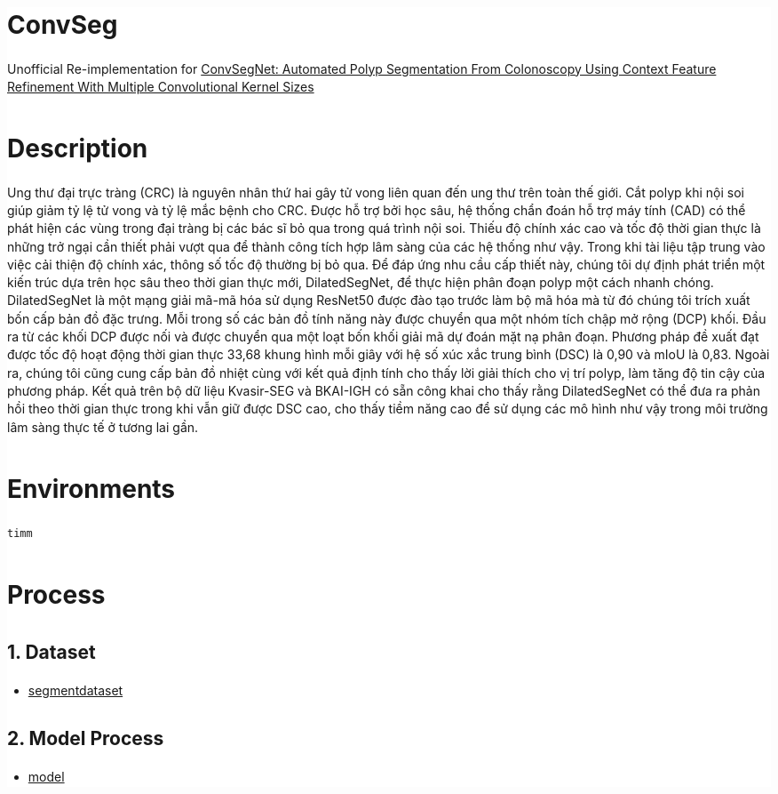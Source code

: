 # ConvSeg
Unofficial Re-implementation for [ConvSegNet: Automated Polyp Segmentation From Colonoscopy Using Context Feature Refinement With Multiple Convolutional Kernel Sizes](https://www.researchgate.net/publication/368520240_ConvSegNet_Automated_Polyp_Segmentation_from_Colonoscopy_using_Context_Feature_Refinement_with_Multiple_Convolutional_Kernel_Sizes)

# Description

Ung thư đại trực tràng (CRC) là nguyên nhân thứ hai gây tử vong liên quan đến ung thư trên toàn thế giới. Cắt polyp khi nội soi giúp
giảm tỷ lệ tử vong và tỷ lệ mắc bệnh cho CRC. Được hỗ trợ bởi học sâu, hệ thống chẩn đoán hỗ trợ máy tính (CAD) có thể phát hiện các vùng trong đại tràng bị các bác sĩ bỏ qua trong quá trình nội soi. Thiếu độ chính xác cao và tốc độ thời gian thực là những trở ngại cần thiết phải vượt qua để thành công tích hợp lâm sàng của các hệ thống như vậy. Trong khi tài liệu tập trung vào việc cải thiện độ chính xác, thông số tốc độ thường bị bỏ qua. Để đáp ứng nhu cầu cấp thiết này, chúng tôi dự định phát triển một kiến ​​trúc dựa trên học sâu theo thời gian thực mới, DilatedSegNet, để thực hiện phân đoạn polyp một cách nhanh chóng. DilatedSegNet là một mạng giải mã-mã hóa sử dụng ResNet50 được đào tạo trước làm bộ mã hóa mà từ đó chúng tôi trích xuất bốn cấp bản đồ đặc trưng. Mỗi trong số các bản đồ tính năng này được chuyển qua một nhóm tích chập mở rộng (DCP) khối. Đầu ra từ các khối DCP được nối và được chuyển qua một loạt bốn khối giải mã dự đoán mặt nạ phân đoạn. Phương pháp đề xuất đạt được tốc độ hoạt động thời gian thực 33,68 khung hình mỗi giây với hệ số xúc xắc trung bình (DSC) là 0,90 và mIoU là 0,83. Ngoài ra, chúng tôi cũng cung cấp bản đồ nhiệt cùng với kết quả định tính cho thấy lời giải thích cho vị trí polyp, làm tăng độ tin cậy của phương pháp. Kết quả trên bộ dữ liệu Kvasir-SEG và BKAI-IGH có sẵn công khai cho thấy rằng DilatedSegNet có thể đưa ra phản hồi theo thời gian thực trong khi vẫn giữ được DSC cao, cho thấy tiềm năng cao để sử dụng các mô hình như vậy trong môi trường lâm sàng thực tế ở tương lai gần.

# Environments

```
timm
```


# Process

## 1. Dataset

- [segmentdataset](https://github.com/pntrungbk15/TNVision/blob/main/tasks/segment/supervised/data/dataset.py)


## 2. Model Process 

- [model](https://github.com/pntrungbk15/TNVision/blob/main/tasks/segment/supervised/models/convseg/model/convseg.py)

<p align='center'>